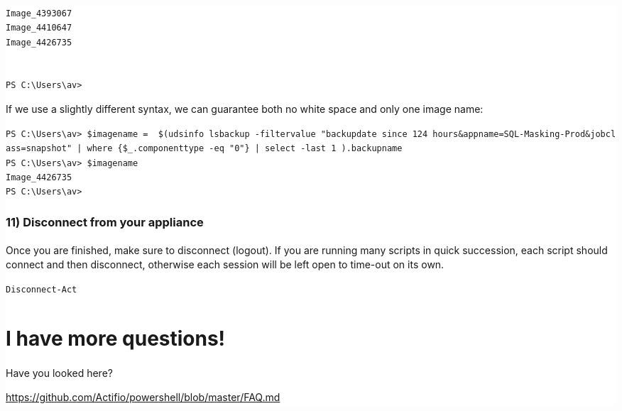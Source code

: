 ```
Image_4393067
Image_4410647
Image_4426735


PS C:\Users\av>
```
If we use a slightly different syntax, we can guarantee both no white space and only one image name:
```
PS C:\Users\av> $imagename =  $(udsinfo lsbackup -filtervalue "backupdate since 124 hours&appname=SQL-Masking-Prod&jobclass=snapshot" | where {$_.componenttype -eq "0"} | select -last 1 ).backupname
PS C:\Users\av> $imagename
Image_4426735
PS C:\Users\av>
```

### 11)  Disconnect from your appliance
Once you are finished, make sure to disconnect (logout).   If you are running many scripts in quick succession, each script should connect and then disconnect, otherwise each session will be left open to time-out on its own.
```
Disconnect-Act
```



# I have more questions!

Have you looked here?

https://github.com/Actifio/powershell/blob/master/FAQ.md
